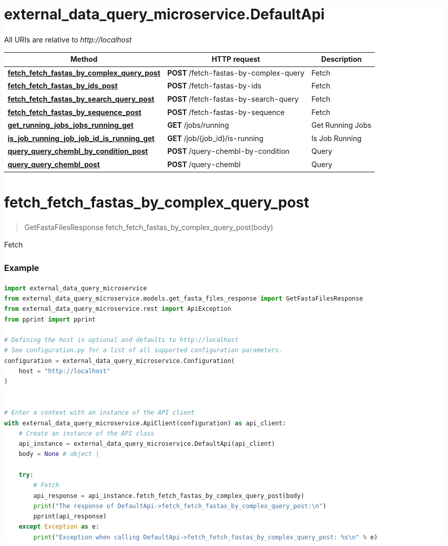 # external_data_query_microservice.DefaultApi

All URIs are relative to *http://localhost*

Method | HTTP request | Description
------------- | ------------- | -------------
[**fetch_fetch_fastas_by_complex_query_post**](DefaultApi.md#fetch_fetch_fastas_by_complex_query_post) | **POST** /fetch-fastas-by-complex-query | Fetch
[**fetch_fetch_fastas_by_ids_post**](DefaultApi.md#fetch_fetch_fastas_by_ids_post) | **POST** /fetch-fastas-by-ids | Fetch
[**fetch_fetch_fastas_by_search_query_post**](DefaultApi.md#fetch_fetch_fastas_by_search_query_post) | **POST** /fetch-fastas-by-search-query | Fetch
[**fetch_fetch_fastas_by_sequence_post**](DefaultApi.md#fetch_fetch_fastas_by_sequence_post) | **POST** /fetch-fastas-by-sequence | Fetch
[**get_running_jobs_jobs_running_get**](DefaultApi.md#get_running_jobs_jobs_running_get) | **GET** /jobs/running | Get Running Jobs
[**is_job_running_job_job_id_is_running_get**](DefaultApi.md#is_job_running_job_job_id_is_running_get) | **GET** /job/{job_id}/is-running | Is Job Running
[**query_query_chembl_by_condition_post**](DefaultApi.md#query_query_chembl_by_condition_post) | **POST** /query-chembl-by-condition | Query
[**query_query_chembl_post**](DefaultApi.md#query_query_chembl_post) | **POST** /query-chembl | Query


# **fetch_fetch_fastas_by_complex_query_post**
> GetFastaFilesResponse fetch_fetch_fastas_by_complex_query_post(body)

Fetch

### Example


```python
import external_data_query_microservice
from external_data_query_microservice.models.get_fasta_files_response import GetFastaFilesResponse
from external_data_query_microservice.rest import ApiException
from pprint import pprint

# Defining the host is optional and defaults to http://localhost
# See configuration.py for a list of all supported configuration parameters.
configuration = external_data_query_microservice.Configuration(
    host = "http://localhost"
)


# Enter a context with an instance of the API client
with external_data_query_microservice.ApiClient(configuration) as api_client:
    # Create an instance of the API class
    api_instance = external_data_query_microservice.DefaultApi(api_client)
    body = None # object | 

    try:
        # Fetch
        api_response = api_instance.fetch_fetch_fastas_by_complex_query_post(body)
        print("The response of DefaultApi->fetch_fetch_fastas_by_complex_query_post:\n")
        pprint(api_response)
    except Exception as e:
        print("Exception when calling DefaultApi->fetch_fetch_fastas_by_complex_query_post: %s\n" % e)
```
